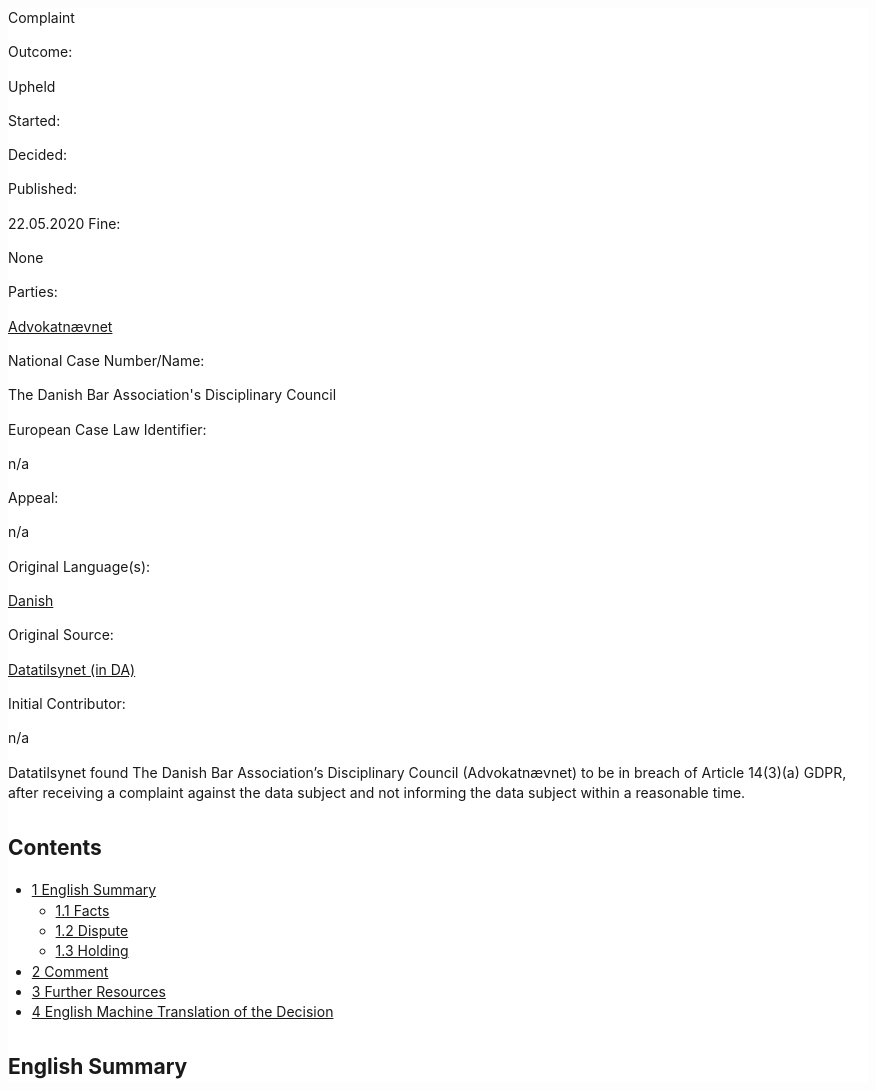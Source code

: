 Complaint

Outcome:

Upheld

Started:

Decided:

Published:

22.05.2020 Fine:

None

Parties:

[Advokatnævnet](https://www.advokatsamfundet.dk/Advokatnaevnet.aspx)

National Case Number/Name:

The Danish Bar Association's Disciplinary Council

European Case Law Identifier:

n/a

Appeal:

n/a

Original Language(s):

[Danish](/index.php?title=Category:Danish "Category:Danish")

Original Source:

[Datatilsynet (in DA)](https://www.datatilsynet.dk/tilsyn-og-afgoerelser/afgoerelser/2020/maj/manglende-opfyldelse-af-oplysningspligt/)

Initial Contributor:

n/a

Datatilsynet found The Danish Bar Association’s Disciplinary Council (Advokatnævnet) to be in breach of Article 14(3)(a) GDPR, after receiving a complaint against the data subject and not informing the data subject within a reasonable time.

## Contents

*   [1 English Summary](#English_Summary)
    *   [1.1 Facts](#Facts)
    *   [1.2 Dispute](#Dispute)
    *   [1.3 Holding](#Holding)
*   [2 Comment](#Comment)
*   [3 Further Resources](#Further_Resources)
*   [4 English Machine Translation of the Decision](#English_Machine_Translation_of_the_Decision)

## English Summary
